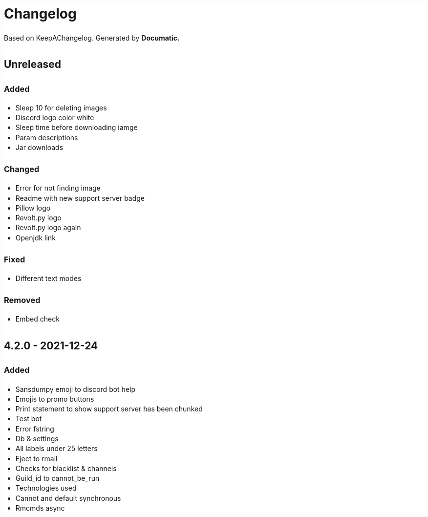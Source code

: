 # Changelog

Based on KeepAChangelog.
Generated by **Documatic.**

## Unreleased

### Added

* Sleep 10 for deleting images
* Discord logo color white
* Sleep time before downloading iamge
* Param descriptions
* Jar downloads

### Changed

* Error for not finding image
* Readme with new support server badge
* Pillow logo
* Revolt.py logo
* Revolt.py logo again
* Openjdk link

### Fixed

* Different text modes

### Removed

* Embed check

## 4.2.0 - 2021-12-24

### Added

* Sansdumpy emoji to discord bot help
* Emojis to promo buttons
* Print statement to show support server has been chunked
* Test bot
* Error fstring
* Db & settings
* All labels under 25 letters
* Eject to rmall
* Checks for blacklist & channels
* Guild_id to cannot_be_run
* Technologies used
* Cannot and default synchronous
* Rmcmds async
